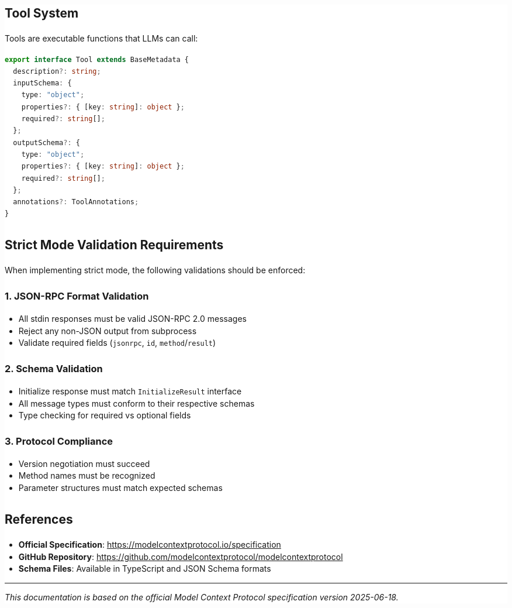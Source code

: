 ## Tool System

Tools are executable functions that LLMs can call:

```typescript
export interface Tool extends BaseMetadata {
  description?: string;
  inputSchema: {
    type: "object";
    properties?: { [key: string]: object };
    required?: string[];
  };
  outputSchema?: {
    type: "object";
    properties?: { [key: string]: object };
    required?: string[];
  };
  annotations?: ToolAnnotations;
}
```

## Strict Mode Validation Requirements

When implementing strict mode, the following validations should be enforced:

### 1. JSON-RPC Format Validation
- All stdin responses must be valid JSON-RPC 2.0 messages
- Reject any non-JSON output from subprocess
- Validate required fields (`jsonrpc`, `id`, `method`/`result`)

### 2. Schema Validation
- Initialize response must match `InitializeResult` interface
- All message types must conform to their respective schemas
- Type checking for required vs optional fields

### 3. Protocol Compliance
- Version negotiation must succeed
- Method names must be recognized
- Parameter structures must match expected schemas

## References

- **Official Specification**: https://modelcontextprotocol.io/specification
- **GitHub Repository**: https://github.com/modelcontextprotocol/modelcontextprotocol
- **Schema Files**: Available in TypeScript and JSON Schema formats

---

*This documentation is based on the official Model Context Protocol specification version 2025-06-18.*